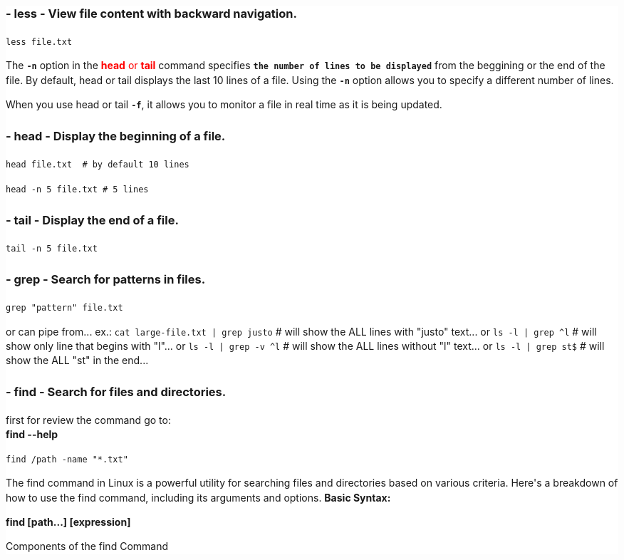### - **less** - View file content with backward navigation.
```
less file.txt
```


The **`-n`** option in the <span style="color:red">**head** or **tail**</span> command specifies **`the number of lines to be displayed`** from the beggining or the end of the file. By default, head or tail displays the last 10 lines of a file. Using the **`-n`** option allows you to specify a different number of lines.

When you use head or tail **`-f`**, it allows you to monitor a file in real time as it is being updated.

### - **head** - Display the beginning of a file.

```
head file.txt  # by default 10 lines
```

```
head -n 5 file.txt # 5 lines
```

### - **tail** - Display the end of a file.
```
tail -n 5 file.txt
```

### - **grep** - Search for patterns in files.
```
grep "pattern" file.txt
```
or can pipe from... ex.: `cat large-file.txt | grep justo`  # will show the ALL lines with "justo" text...
or `ls -l | grep ^l` # will show only line that begins with "l"...
or `ls -l | grep -v ^l` # will show the ALL lines without "l" text...
or `ls -l | grep st$`  # will show the ALL "st" in the end...


### - **find** - Search for files and directories.
 first for review the command go to:  
   **find --help**
```
find /path -name "*.txt"
```

The find command in Linux is a powerful utility for searching files and directories based on various criteria. Here's a breakdown of how to use the find command, including its arguments and options.
**Basic Syntax:**

**find [path...] [expression]**

Components of the find Command
